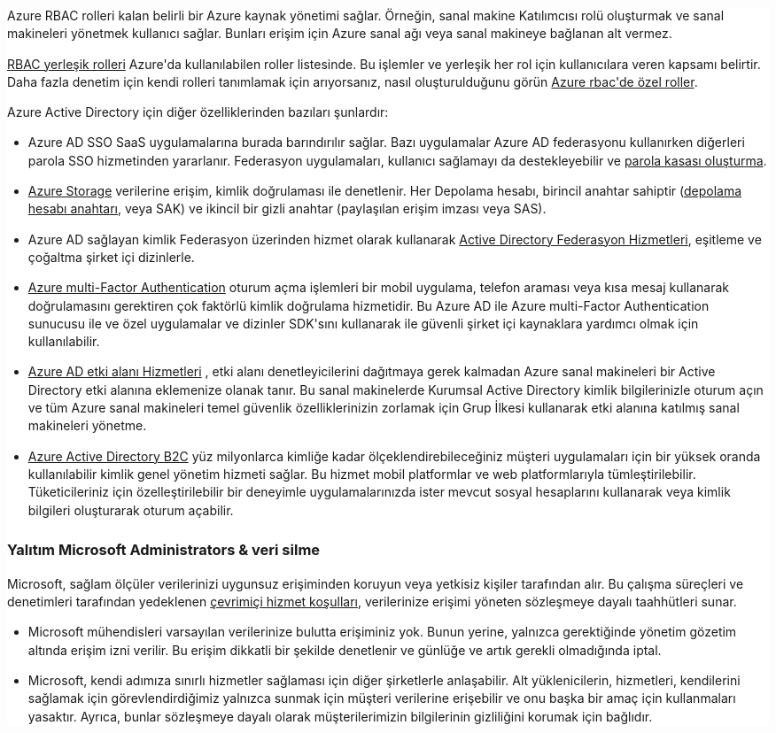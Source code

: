 Azure RBAC rolleri kalan belirli bir Azure kaynak yönetimi sağlar. Örneğin, sanal makine Katılımcısı rolü oluşturmak ve sanal makineleri yönetmek kullanıcı sağlar. Bunları erişim için Azure sanal ağı veya sanal makineye bağlanan alt vermez.

[RBAC yerleşik rolleri](https://docs.microsoft.com/azure/role-based-access-control/built-in-roles) Azure'da kullanılabilen roller listesinde. Bu işlemler ve yerleşik her rol için kullanıcılara veren kapsamı belirtir. Daha fazla denetim için kendi rolleri tanımlamak için arıyorsanız, nasıl oluşturulduğunu görün [Azure rbac'de özel roller](https://docs.microsoft.com/azure/role-based-access-control/custom-roles).

Azure Active Directory için diğer özelliklerinden bazıları şunlardır:
- Azure AD SSO SaaS uygulamalarına burada barındırılır sağlar. Bazı uygulamalar Azure AD federasyonu kullanırken diğerleri parola SSO hizmetinden yararlanır. Federasyon uygulamaları, kullanıcı sağlamayı da destekleyebilir ve [parola kasası oluşturma](https://www.techopedia.com/definition/31415/password-vault).

- [Azure Storage](https://azure.microsoft.com/services/storage/) verilerine erişim, kimlik doğrulaması ile denetlenir. Her Depolama hesabı, birincil anahtar sahiptir ([depolama hesabı anahtarı](https://docs.microsoft.com/azure/storage/storage-create-storage-account), veya SAK) ve ikincil bir gizli anahtar (paylaşılan erişim imzası veya SAS).

- Azure AD sağlayan kimlik Federasyon üzerinden hizmet olarak kullanarak [Active Directory Federasyon Hizmetleri](https://docs.microsoft.com/azure/active-directory/connect/active-directory-aadconnect-azure-adfs), eşitleme ve çoğaltma şirket içi dizinlerle.

- [Azure multi-Factor Authentication](https://docs.microsoft.com/azure/multi-factor-authentication/multi-factor-authentication) oturum açma işlemleri bir mobil uygulama, telefon araması veya kısa mesaj kullanarak doğrulamasını gerektiren çok faktörlü kimlik doğrulama hizmetidir. Bu Azure AD ile Azure multi-Factor Authentication sunucusu ile ve özel uygulamalar ve dizinler SDK'sını kullanarak ile güvenli şirket içi kaynaklara yardımcı olmak için kullanılabilir.

- [Azure AD etki alanı Hizmetleri](https://azure.microsoft.com/services/active-directory-ds/) , etki alanı denetleyicilerini dağıtmaya gerek kalmadan Azure sanal makineleri bir Active Directory etki alanına eklemenize olanak tanır. Bu sanal makinelerde Kurumsal Active Directory kimlik bilgilerinizle oturum açın ve tüm Azure sanal makineleri temel güvenlik özelliklerinizin zorlamak için Grup İlkesi kullanarak etki alanına katılmış sanal makineleri yönetme.

- [Azure Active Directory B2C](https://azure.microsoft.com/services/active-directory-b2c/) yüz milyonlarca kimliğe kadar ölçeklendirebileceğiniz müşteri uygulamaları için bir yüksek oranda kullanılabilir kimlik genel yönetim hizmeti sağlar. Bu hizmet mobil platformlar ve web platformlarıyla tümleştirilebilir. Tüketicileriniz için özelleştirilebilir bir deneyimle uygulamalarınızda ister mevcut sosyal hesaplarını kullanarak veya kimlik bilgileri oluşturarak oturum açabilir.

### <a name="isolation-from-microsoft-administrators--data-deletion"></a>Yalıtım Microsoft Administrators & veri silme
Microsoft, sağlam ölçüler verilerinizi uygunsuz erişiminden koruyun veya yetkisiz kişiler tarafından alır. Bu çalışma süreçleri ve denetimleri tarafından yedeklenen [çevrimiçi hizmet koşulları](https://aka.ms/Online-Services-Terms), verilerinize erişimi yöneten sözleşmeye dayalı taahhütleri sunar.

-   Microsoft mühendisleri varsayılan verilerinize bulutta erişiminiz yok. Bunun yerine, yalnızca gerektiğinde yönetim gözetim altında erişim izni verilir. Bu erişim dikkatli bir şekilde denetlenir ve günlüğe ve artık gerekli olmadığında iptal.

-   Microsoft, kendi adımıza sınırlı hizmetler sağlaması için diğer şirketlerle anlaşabilir. Alt yüklenicilerin, hizmetleri, kendilerini sağlamak için görevlendirdiğimiz yalnızca sunmak için müşteri verilerine erişebilir ve onu başka bir amaç için kullanmaları yasaktır. Ayrıca, bunlar sözleşmeye dayalı olarak müşterilerimizin bilgilerinin gizliliğini korumak için bağlıdır.
